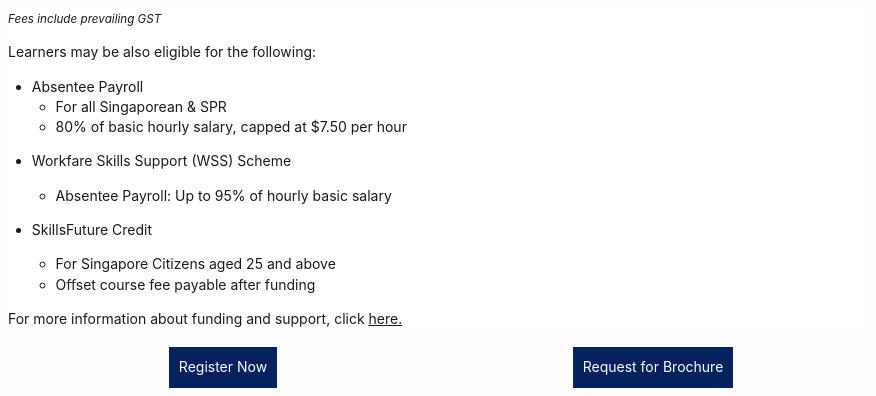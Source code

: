 <small><i>Fees include prevailing GST</small></i>

<p>Learners may be also eligible for the following:</p>

<ul>
<li>Absentee Payroll
  <ul>
  <li>For all Singaporean & SPR</li>
  <li>80% of basic hourly salary, capped at $7.50 per hour</li>
  </ul>
</ul>

<ul>
<li>Workfare Skills Support (WSS) Scheme</li>
  <ul>
  <li>Absentee Payroll: Up to 95% of hourly basic salary</li>
  </ul>
</ul>

<ul>
<li>SkillsFuture Credit</li>
  <ul>
  <li>For Singapore Citizens aged 25 and above</li>
  <li>Offset course fee payable after funding</li>
  </ul>
</ul>

<p>For more information about funding and support, click <a href="/services/consultancy">here.</a></p>

<div style="width:50%;float:left;"><center><a href="((LINK))" style="background-color:#06225e; border:white; color:white; padding: 10px 10px; text-align:center; display:inline-block; margin: 4px 2px; cursor:pointer;text-decoration:none;">Register Now</a></center></div>

<div style="width:50%;float:left;"><center><a href="https://form.gov.sg/602f33f172d5100012d6ca8b" style="background-color:#06225e; border:white; color:white; padding: 10px 10px; text-align:center; display:inline-block; margin: 4px 2px; cursor:pointer;text-decoration:none;">Request for Brochure</a></center></div>
